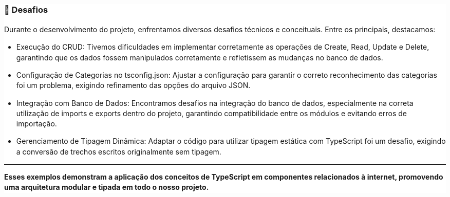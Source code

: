 
### 🚀 Desafios

Durante o desenvolvimento do projeto, enfrentamos diversos desafios técnicos e conceituais. Entre os principais, destacamos:

- Execução do CRUD: Tivemos dificuldades em implementar corretamente as operações de Create, Read, Update e Delete, garantindo que os dados fossem manipulados corretamente e refletissem as mudanças no banco de dados.

- Configuração de Categorias no tsconfig.json: Ajustar a configuração para garantir o correto reconhecimento das categorias foi um problema, exigindo refinamento das opções do arquivo JSON.

- Integração com Banco de Dados: Encontramos desafios na integração do banco de dados, especialmente na correta utilização de imports e exports dentro do projeto, garantindo compatibilidade entre os módulos e evitando erros de importação.

- Gerenciamento de Tipagem Dinâmica: Adaptar o código para utilizar tipagem estática com TypeScript foi um desafio, exigindo a conversão de trechos escritos originalmente sem tipagem.

---

**Esses exemplos demonstram a aplicação dos conceitos de TypeScript em componentes relacionados à internet, promovendo uma arquitetura modular e tipada em todo o nosso projeto.**



